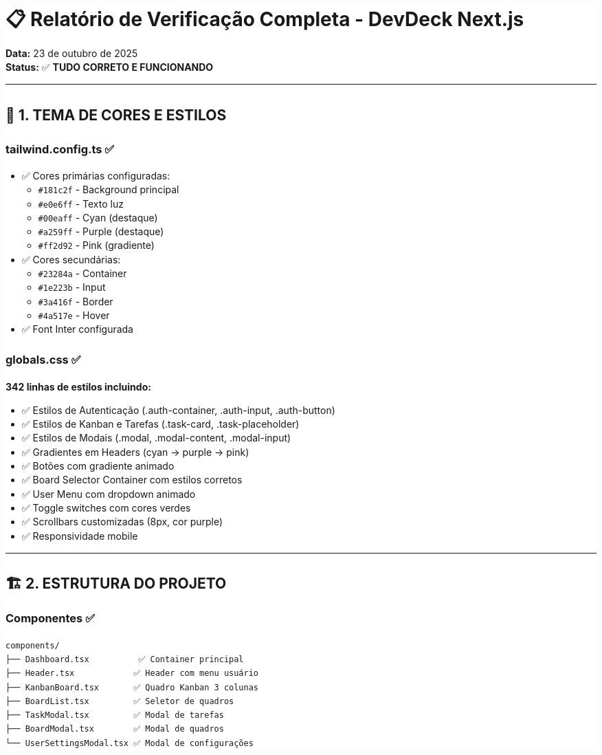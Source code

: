 # 📋 Relatório de Verificação Completa - DevDeck Next.js

**Data:** 23 de outubro de 2025  
**Status:** ✅ **TUDO CORRETO E FUNCIONANDO**

---

## 🎨 1. TEMA DE CORES E ESTILOS

### tailwind.config.ts ✅
- ✅ Cores primárias configuradas:
  - `#181c2f` - Background principal
  - `#e0e6ff` - Texto luz
  - `#00eaff` - Cyan (destaque)
  - `#a259ff` - Purple (destaque)
  - `#ff2d92` - Pink (gradiente)
- ✅ Cores secundárias:
  - `#23284a` - Container
  - `#1e223b` - Input
  - `#3a416f` - Border
  - `#4a517e` - Hover
- ✅ Font Inter configurada

### globals.css ✅
**342 linhas de estilos incluindo:**
- ✅ Estilos de Autenticação (.auth-container, .auth-input, .auth-button)
- ✅ Estilos de Kanban e Tarefas (.task-card, .task-placeholder)
- ✅ Estilos de Modais (.modal, .modal-content, .modal-input)
- ✅ Gradientes em Headers (cyan → purple → pink)
- ✅ Botões com gradiente animado
- ✅ Board Selector Container com estilos corretos
- ✅ User Menu com dropdown animado
- ✅ Toggle switches com cores verdes
- ✅ Scrollbars customizadas (8px, cor purple)
- ✅ Responsividade mobile

---

## 🏗️ 2. ESTRUTURA DO PROJETO

### Componentes ✅
```
components/
├── Dashboard.tsx          ✅ Container principal
├── Header.tsx            ✅ Header com menu usuário
├── KanbanBoard.tsx       ✅ Quadro Kanban 3 colunas
├── BoardList.tsx         ✅ Seletor de quadros
├── TaskModal.tsx         ✅ Modal de tarefas
├── BoardModal.tsx        ✅ Modal de quadros
└── UserSettingsModal.tsx ✅ Modal de configurações
```
